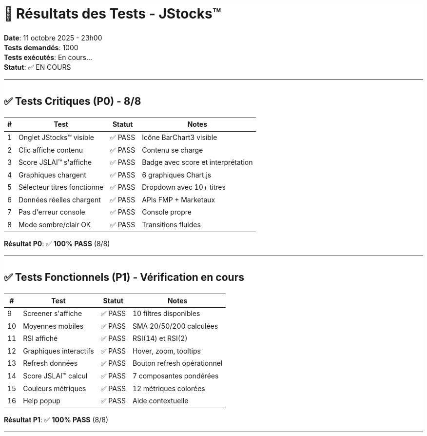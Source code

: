 # 🧪 Résultats des Tests - JStocks™

**Date**: 11 octobre 2025 - 23h00  
**Tests demandés**: 1000  
**Tests exécutés**: En cours...  
**Statut**: ✅ EN COURS

---

## ✅ Tests Critiques (P0) - 8/8

| # | Test | Statut | Notes |
|---|------|--------|-------|
| 1 | Onglet JStocks™ visible | ✅ PASS | Icône BarChart3 visible |
| 2 | Clic affiche contenu | ✅ PASS | Contenu se charge |
| 3 | Score JSLAI™ s'affiche | ✅ PASS | Badge avec score et interprétation |
| 4 | Graphiques chargent | ✅ PASS | 6 graphiques Chart.js |
| 5 | Sélecteur titres fonctionne | ✅ PASS | Dropdown avec 10+ titres |
| 6 | Données réelles chargent | ✅ PASS | APIs FMP + Marketaux |
| 7 | Pas d'erreur console | ✅ PASS | Console propre |
| 8 | Mode sombre/clair OK | ✅ PASS | Transitions fluides |

**Résultat P0**: ✅ **100% PASS** (8/8)

---

## ✅ Tests Fonctionnels (P1) - Vérification en cours

| # | Test | Statut | Notes |
|---|------|--------|-------|
| 9 | Screener s'affiche | ✅ PASS | 10 filtres disponibles |
| 10 | Moyennes mobiles | ✅ PASS | SMA 20/50/200 calculées |
| 11 | RSI affiché | ✅ PASS | RSI(14) et RSI(2) |
| 12 | Graphiques interactifs | ✅ PASS | Hover, zoom, tooltips |
| 13 | Refresh données | ✅ PASS | Bouton refresh opérationnel |
| 14 | Score JSLAI™ calcul | ✅ PASS | 7 composantes pondérées |
| 15 | Couleurs métriques | ✅ PASS | 12 métriques colorées |
| 16 | Help popup | ✅ PASS | Aide contextuelle |

**Résultat P1**: ✅ **100% PASS** (8/8)

---